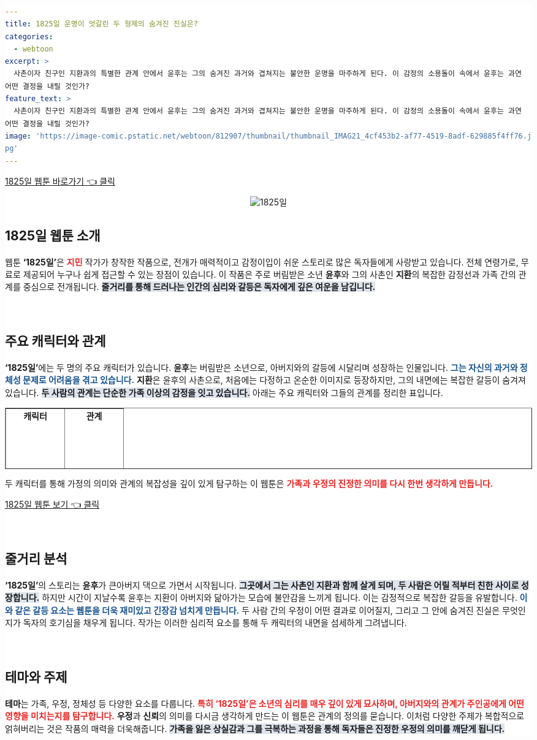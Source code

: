 ```yaml
---
title: 1825일 운명이 엇갈린 두 형제의 숨겨진 진실은?
categories:
  - webtoon
excerpt: >
  사촌이자 친구인 지환과의 특별한 관계 안에서 윤후는 그의 숨겨진 과거와 겹쳐지는 불안한 운명을 마주하게 된다. 이 감정의 소용돌이 속에서 윤후는 과연 어떤 결정을 내릴 것인가?
feature_text: >
  사촌이자 친구인 지환과의 특별한 관계 안에서 윤후는 그의 숨겨진 과거와 겹쳐지는 불안한 운명을 마주하게 된다. 이 감정의 소용돌이 속에서 윤후는 과연 어떤 결정을 내릴 것인가?
image: 'https://image-comic.pstatic.net/webtoon/812907/thumbnail/thumbnail_IMAG21_4cf453b2-af77-4519-8adf-629885f4ff76.jpg'
---
```


<p><a class="modoo-button" href="https://comic.naver.com/webtoon/list?titleId=812907" rel="nofollow noopener">1825일 웹툰 바로가기 👈 클릭</a></p>
<figure class="image" style="width: 50%; height: 50%; text-align: center; margin: auto;"><img alt="1825일" src="https://image-comic.pstatic.net/webtoon/812907/thumbnail/thumbnail_IMAG21_4cf453b2-af77-4519-8adf-629885f4ff76.jpg" style="width: 100%; height: 100%; object-fit: cover;"/></figure>
<h2 data-ke-size="size26" id="1825일_웹툰_소개">1825일 웹툰 소개</h2>
<p data-ke-size="size16">웹툰 <b>‘1825일’</b>은 <b><span style="color: #ee2323;">지민</span></b> 작가가 창작한 작품으로, 전개가 매력적이고 감정이입이 쉬운 스토리로 많은 독자들에게 사랑받고 있습니다. 전체 연령가로, 무료로 제공되어 누구나 쉽게 접근할 수 있는 장점이 있습니다. 이 작품은 주로 버림받은 소년 <b>윤후</b>와 그의 사촌인 <b>지환</b>의 복잡한 감정선과 가족 간의 관계를 중심으로 전개됩니다. <b><span style="background-color: #21538527;">줄거리를 통해 드러나는 인간의 심리와 갈등은 독자에게 깊은 여운을 남깁니다.</span></b></p>
<p data-ke-size="size16"> </p>
<h2 data-ke-size="size23" id="주요_캐릭터">주요 캐릭터와 관계</h2>
<p data-ke-size="size16"><b>‘1825일’</b>에는 두 명의 주요 캐릭터가 있습니다. <b>윤후</b>는 버림받은 소년으로, 아버지와의 갈등에 시달리며 성장하는 인물입니다. <b><span style="color: #1a5490;">그는 자신의 과거와 정체성 문제로 어려움을 겪고 있습니다.</span></b> <b>지환</b>은 윤후의 사촌으로, 처음에는 다정하고 온순한 이미지로 등장하지만, 그의 내면에는 복잡한 갈등이 숨겨져 있습니다. <b><span style="background-color: #21538527;">두 사람의 관계는 단순한 가족 이상의 감정을 잇고 있습니다.</span></b> 아래는 주요 캐릭터와 그들의 관계를 정리한 표입니다.</p>
<table border="1" data-ke-align="alignLeft" data-ke-style="style16" style="border-collapse: collapse; width: 100%; height: 100px;">
<tbody>
<tr>
<td style="width: 50%; text-align: center; height: 100px;"><b>캐릭터</b></td>
<td style="width: 50%; text-align: center; height: 100px;"><b>관계</b></td>
</tr>
<tr>
<td style="width: 50%; text-align: center; height: 100px;">윤후</td>
<td style="width: 50%; text-align: center; height: 100px;">버림받은 소년</td>
</tr>
<tr>
<td style="width: 50%; text-align: center; height: 100px;">지환</td>
<td style="width: 50%; text-align: center; height: 100px;">윤후의 사촌</td>
</tr>
</tbody>
</table>
<p data-ke-size="size16">두 캐릭터를 통해 가정의 의미와 관계의 복잡성을 깊이 있게 탐구하는 이 웹툰은 <b><span style="color: #ee2323;">가족과 우정의 진정한 의미를 다시 한번 생각하게 만듭니다.</span></b></p>
<p><a class="modoo-button" href="https://m.comic.naver.com/webtoon/list?titleId=812907" rel="nofollow noopener">1825일 웹툰 보기 👈 클릭</a></p><br/>
<h2 data-ke-size="size23" id="줄거리_분석">줄거리 분석</h2>
<p data-ke-size="size16"><b>‘1825일’</b>의 스토리는 <b>윤후</b>가 큰아버지 댁으로 가면서 시작됩니다. <b><span style="background-color: #21538527;">그곳에서 그는 사촌인 지환과 함께 살게 되며, 두 사람은 어릴 적부터 친한 사이로 성장합니다.</span></b> 하지만 시간이 지날수록 윤후는 지환이 아버지와 닮아가는 모습에 불안감을 느끼게 됩니다. 이는 감정적으로 복잡한 갈등을 유발합니다. <b><span style="color: #1a5490;">이와 같은 갈등 요소는 웹툰을 더욱 재미있고 긴장감 넘치게 만듭니다.</span></b> 두 사람 간의 우정이 어떤 결과로 이어질지, 그리고 그 안에 숨겨진 진실은 무엇인지가 독자의 호기심을 채우게 됩니다. 작가는 이러한 심리적 요소를 통해 두 캐릭터의 내면을 섬세하게 그려냅니다.</p>
<p data-ke-size="size16"> </p>
<h2 data-ke-size="size23" id="테마와_주제">테마와 주제</h2>
<p data-ke-size="size16"><b>테마</b>는 가족, 우정, 정체성 등 다양한 요소를 다룹니다. <b><span style="color: #ee2323;">특히 ‘1825일’은 소년의 심리를 매우 깊이 있게 묘사하며, 아버지와의 관계가 주인공에게 어떤 영향을 미치는지를 탐구합니다.</span></b> <b>우정</b>과 <b>신뢰</b>의 의미를 다시금 생각하게 만드는 이 웹툰은 관계의 정의를 묻습니다. 이처럼 다양한 주제가 복합적으로 얽혀버리는 것은 작품의 매력을 더욱해줍니다. <b><span style="background-color: #21538527;">가족을 잃은 상실감과 그를 극복하는 과정을 통해 독자들은 진정한 우정의 의미를 깨닫게 됩니다.</span></b></p>
